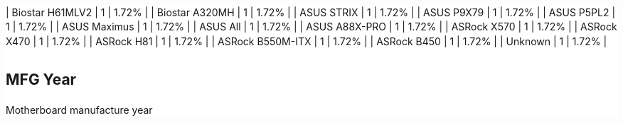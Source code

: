 | Biostar H61MLV2        | 1        | 1.72%   |
| Biostar A320MH         | 1        | 1.72%   |
| ASUS STRIX             | 1        | 1.72%   |
| ASUS P9X79             | 1        | 1.72%   |
| ASUS P5PL2             | 1        | 1.72%   |
| ASUS Maximus           | 1        | 1.72%   |
| ASUS All               | 1        | 1.72%   |
| ASUS A88X-PRO          | 1        | 1.72%   |
| ASRock X570            | 1        | 1.72%   |
| ASRock X470            | 1        | 1.72%   |
| ASRock H81             | 1        | 1.72%   |
| ASRock B550M-ITX       | 1        | 1.72%   |
| ASRock B450            | 1        | 1.72%   |
| Unknown                | 1        | 1.72%   |

MFG Year
--------

Motherboard manufacture year
